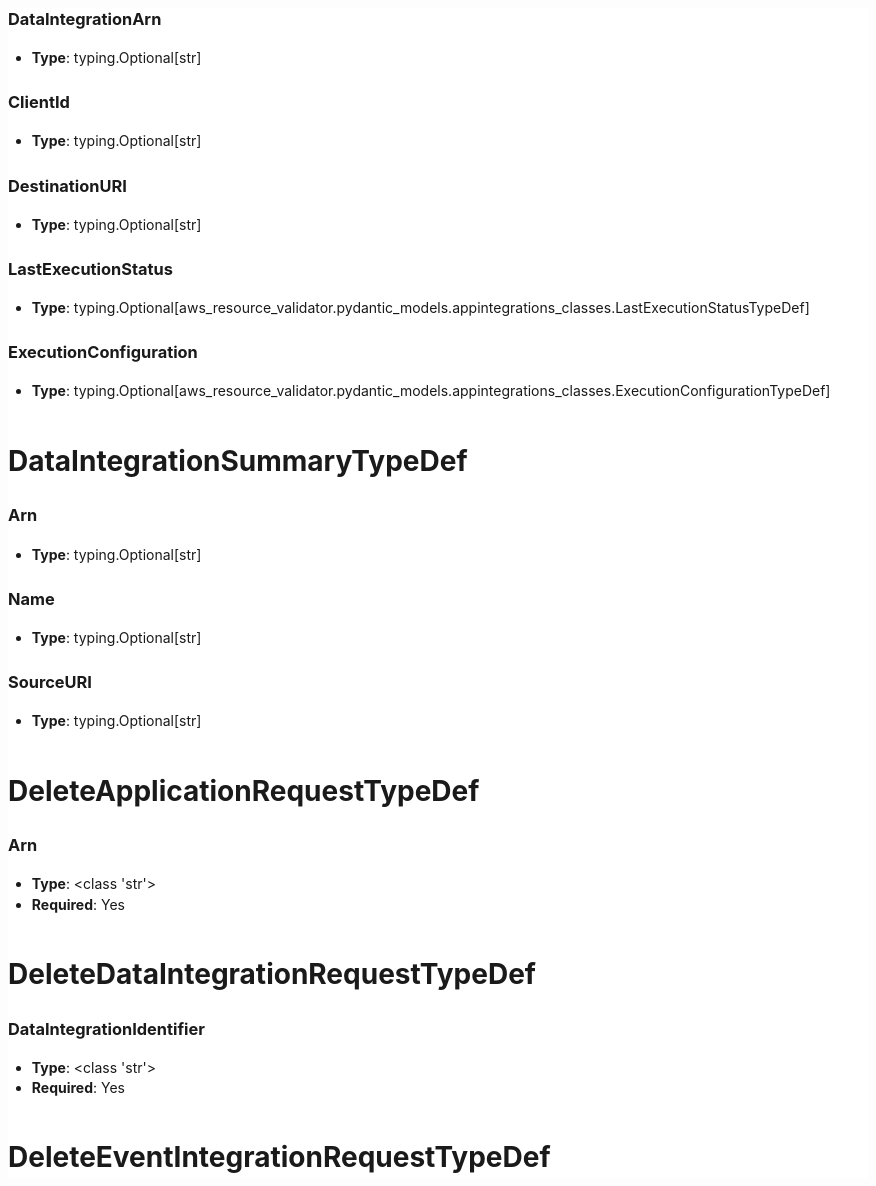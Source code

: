 ### DataIntegrationArn
- **Type**: typing.Optional[str]

### ClientId
- **Type**: typing.Optional[str]

### DestinationURI
- **Type**: typing.Optional[str]

### LastExecutionStatus
- **Type**: typing.Optional[aws_resource_validator.pydantic_models.appintegrations_classes.LastExecutionStatusTypeDef]

### ExecutionConfiguration
- **Type**: typing.Optional[aws_resource_validator.pydantic_models.appintegrations_classes.ExecutionConfigurationTypeDef]


# DataIntegrationSummaryTypeDef

### Arn
- **Type**: typing.Optional[str]

### Name
- **Type**: typing.Optional[str]

### SourceURI
- **Type**: typing.Optional[str]


# DeleteApplicationRequestTypeDef

### Arn
- **Type**: <class 'str'>
- **Required**: Yes


# DeleteDataIntegrationRequestTypeDef

### DataIntegrationIdentifier
- **Type**: <class 'str'>
- **Required**: Yes


# DeleteEventIntegrationRequestTypeDef
